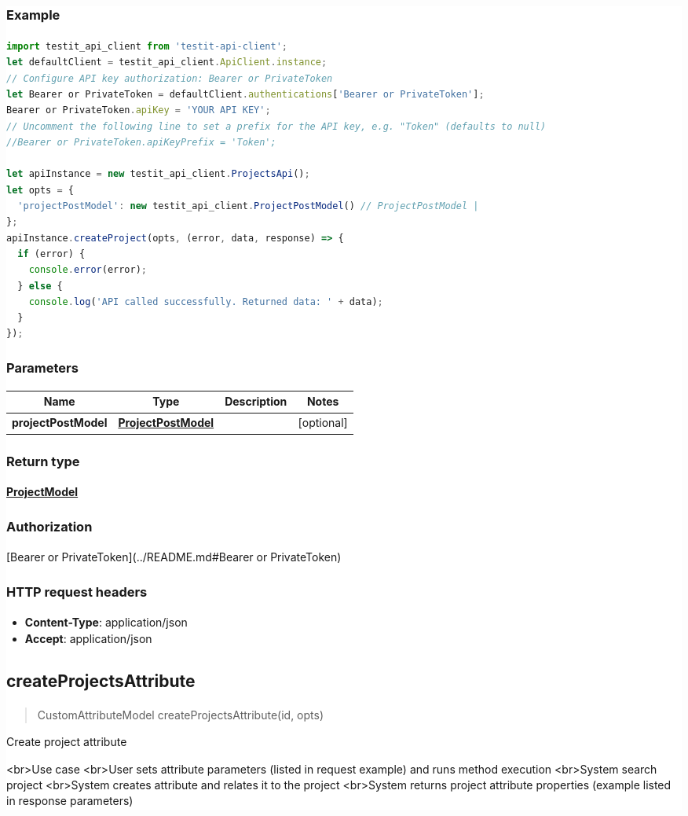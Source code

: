 ### Example

```javascript
import testit_api_client from 'testit-api-client';
let defaultClient = testit_api_client.ApiClient.instance;
// Configure API key authorization: Bearer or PrivateToken
let Bearer or PrivateToken = defaultClient.authentications['Bearer or PrivateToken'];
Bearer or PrivateToken.apiKey = 'YOUR API KEY';
// Uncomment the following line to set a prefix for the API key, e.g. "Token" (defaults to null)
//Bearer or PrivateToken.apiKeyPrefix = 'Token';

let apiInstance = new testit_api_client.ProjectsApi();
let opts = {
  'projectPostModel': new testit_api_client.ProjectPostModel() // ProjectPostModel | 
};
apiInstance.createProject(opts, (error, data, response) => {
  if (error) {
    console.error(error);
  } else {
    console.log('API called successfully. Returned data: ' + data);
  }
});
```

### Parameters


Name | Type | Description  | Notes
------------- | ------------- | ------------- | -------------
 **projectPostModel** | [**ProjectPostModel**](ProjectPostModel.md)|  | [optional] 

### Return type

[**ProjectModel**](ProjectModel.md)

### Authorization

[Bearer or PrivateToken](../README.md#Bearer or PrivateToken)

### HTTP request headers

- **Content-Type**: application/json
- **Accept**: application/json


## createProjectsAttribute

> CustomAttributeModel createProjectsAttribute(id, opts)

Create project attribute

&lt;br&gt;Use case  &lt;br&gt;User sets attribute parameters (listed in request example) and runs method execution  &lt;br&gt;System search project  &lt;br&gt;System creates attribute and relates it to the project  &lt;br&gt;System returns project attribute properties (example listed in response parameters)
